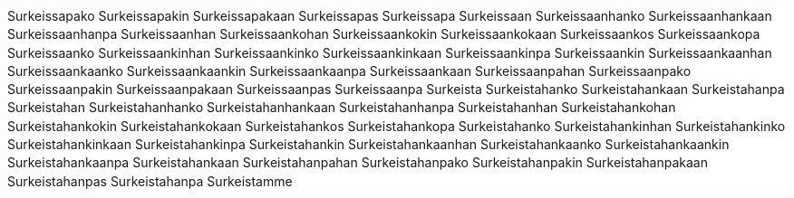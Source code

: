 Surkeissapako
Surkeissapakin
Surkeissapakaan
Surkeissapas
Surkeissapa
Surkeissaan
Surkeissaanhanko
Surkeissaanhankaan
Surkeissaanhanpa
Surkeissaanhan
Surkeissaankohan
Surkeissaankokin
Surkeissaankokaan
Surkeissaankos
Surkeissaankopa
Surkeissaanko
Surkeissaankinhan
Surkeissaankinko
Surkeissaankinkaan
Surkeissaankinpa
Surkeissaankin
Surkeissaankaanhan
Surkeissaankaanko
Surkeissaankaankin
Surkeissaankaanpa
Surkeissaankaan
Surkeissaanpahan
Surkeissaanpako
Surkeissaanpakin
Surkeissaanpakaan
Surkeissaanpas
Surkeissaanpa
Surkeista
Surkeistahanko
Surkeistahankaan
Surkeistahanpa
Surkeistahan
Surkeistahanhanko
Surkeistahanhankaan
Surkeistahanhanpa
Surkeistahanhan
Surkeistahankohan
Surkeistahankokin
Surkeistahankokaan
Surkeistahankos
Surkeistahankopa
Surkeistahanko
Surkeistahankinhan
Surkeistahankinko
Surkeistahankinkaan
Surkeistahankinpa
Surkeistahankin
Surkeistahankaanhan
Surkeistahankaanko
Surkeistahankaankin
Surkeistahankaanpa
Surkeistahankaan
Surkeistahanpahan
Surkeistahanpako
Surkeistahanpakin
Surkeistahanpakaan
Surkeistahanpas
Surkeistahanpa
Surkeistamme